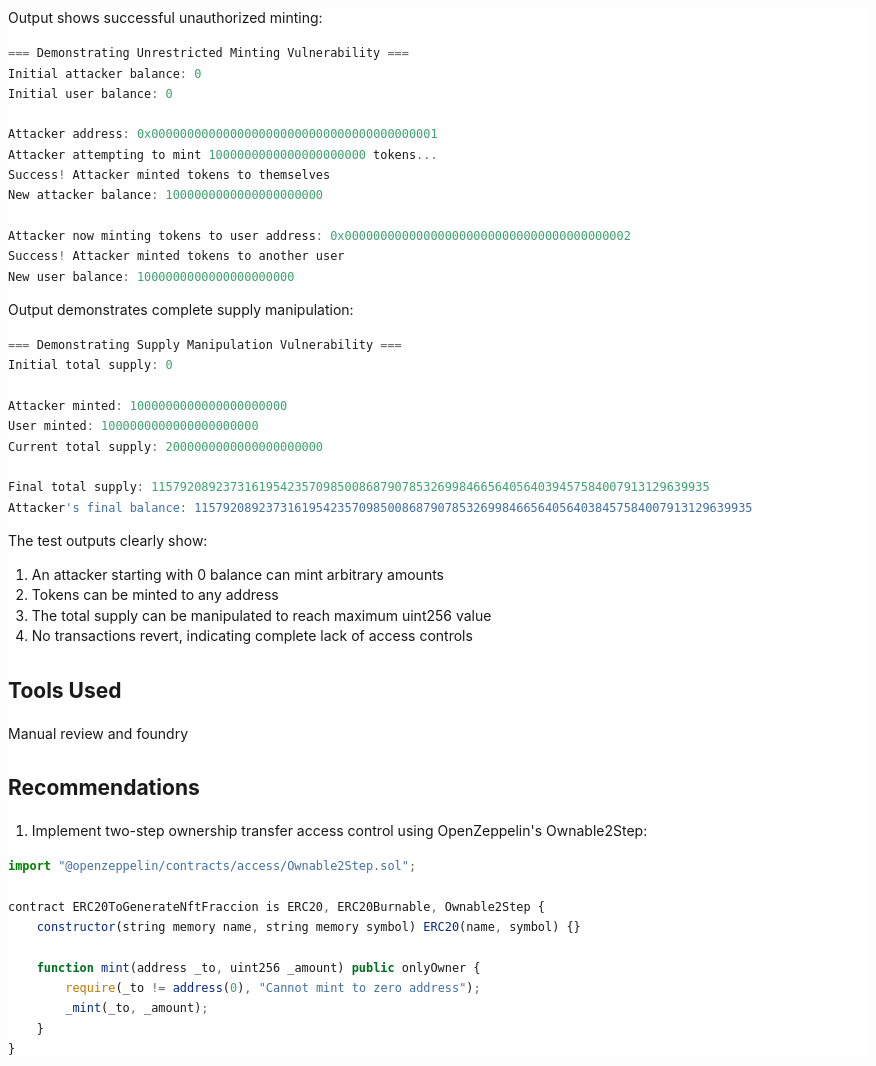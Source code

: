 Output shows successful unauthorized minting:

```javascript
=== Demonstrating Unrestricted Minting Vulnerability ===
Initial attacker balance: 0
Initial user balance: 0

Attacker address: 0x0000000000000000000000000000000000000001
Attacker attempting to mint 1000000000000000000000 tokens...
Success! Attacker minted tokens to themselves
New attacker balance: 1000000000000000000000

Attacker now minting tokens to user address: 0x0000000000000000000000000000000000000002
Success! Attacker minted tokens to another user
New user balance: 1000000000000000000000
```

Output demonstrates complete supply manipulation:

```javascript
=== Demonstrating Supply Manipulation Vulnerability ===
Initial total supply: 0

Attacker minted: 1000000000000000000000
User minted: 1000000000000000000000
Current total supply: 2000000000000000000000

Final total supply: 115792089237316195423570985008687907853269984665640564039457584007913129639935
Attacker's final balance: 115792089237316195423570985008687907853269984665640564038457584007913129639935
```

The test outputs clearly show:

1. An attacker starting with 0 balance can mint arbitrary amounts
2. Tokens can be minted to any address
3. The total supply can be manipulated to reach maximum uint256 value
4. No transactions revert, indicating complete lack of access controls

## Tools Used

Manual review and foundry

## Recommendations

1. Implement two-step ownership transfer access control using OpenZeppelin's Ownable2Step:

```javascript
import "@openzeppelin/contracts/access/Ownable2Step.sol";

contract ERC20ToGenerateNftFraccion is ERC20, ERC20Burnable, Ownable2Step {
    constructor(string memory name, string memory symbol) ERC20(name, symbol) {}

    function mint(address _to, uint256 _amount) public onlyOwner {
        require(_to != address(0), "Cannot mint to zero address");
        _mint(_to, _amount);
    }
}
```
